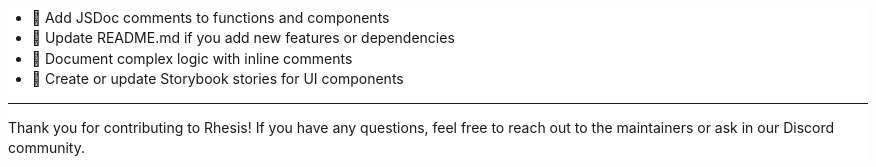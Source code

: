 - 💬 Add JSDoc comments to functions and components
- 📝 Update README.md if you add new features or dependencies
- 🧠 Document complex logic with inline comments
- 📖 Create or update Storybook stories for UI components

---

Thank you for contributing to Rhesis! If you have any questions, feel free to reach out to the maintainers or ask in our Discord community. 